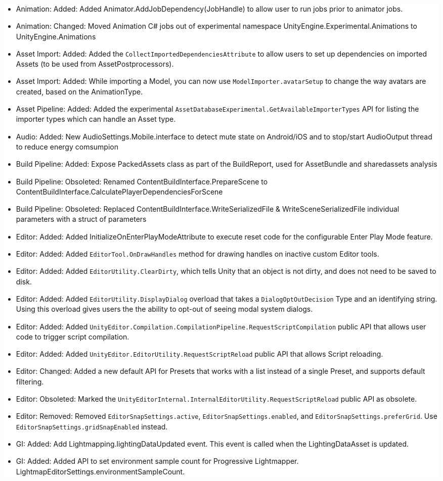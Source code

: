 *   Animation: Added: Added Animator.AddJobDependency(JobHandle) to allow user to run jobs prior to animator jobs.
    
*   Animation: Changed: Moved Animation C# jobs out of experimental namespace UnityEngine.Experimental.Animations to UnityEngine.Animations
    
*   Asset Import: Added: Added the `CollectImportedDependenciesAttribute` to allow users to set up dependencies on imported Assets (to be used from AssetPostprocessors).
    
*   Asset Import: Added: While importing a Model, you can now use `ModelImporter.avatarSetup` to change the way avatars are created, based on the AnimationType.
    
*   Asset Pipeline: Added: Added the experimental `AssetDatabaseExperimental.GetAvailableImporterTypes` API for listing the importer types which can handle an Asset type.
    
*   Audio: Added: New AudioSettings.Mobile.interface to detect mute state on Android/iOS and to stop/start AudioOutput thread to reduce energy comsumpion
    
*   Build Pipeline: Added: Expose PackedAssets class as part of the BuildReport, used for AssetBundle and sharedassets analysis
    
*   Build Pipeline: Obsoleted: Renamed ContentBuildInterface.PrepareScene to ContentBuildInterface.CalculatePlayerDependenciesForScene
    
*   Build Pipeline: Obsoleted: Replaced ContentBuildInterface.WriteSerializedFile & WriteSceneSerializedFile individual parameters with a struct of parameters
    
*   Editor: Added: Added InitializeOnEnterPlayModeAttribute to execute reset code for the configurable Enter Play Mode feature.
    
*   Editor: Added: Added `EditorTool.OnDrawHandles` method for drawing handles on inactive custom Editor tools.
    
*   Editor: Added: Added `EditorUtility.ClearDirty`, which tells Unity that an object is not dirty, and does not need to be saved to disk.
    
*   Editor: Added: Added `EditorUtility.DisplayDialog` overload that takes a `DialogOptOutDecision` Type and an identifying string. Using this overload gives users the the ability to opt-out of seeing modal system dialogs.
    
*   Editor: Added: Added `UnityEditor.Compilation.CompilationPipeline.RequestScriptCompilation` public API that allows user code to trigger script compilation.
    
*   Editor: Added: Added `UnityEditor.EditorUtility.RequestScriptReload` public API that allows Script reloading.
    
*   Editor: Changed: Added a new default API for Presets that works with a list instead of a single Preset, and supports default filtering.
    
*   Editor: Obsoleted: Marked the `UnityEditorInternal.InternalEditorUtility.RequestScriptReload` public API as obsolete.
    
*   Editor: Removed: Removed `EditorSnapSettings.active`, `EditorSnapSettings.enabled`, and `EditorSnapSettings.preferGrid`. Use `EditorSnapSettings.gridSnapEnabled` instead.
    
*   GI: Added: Add Lightmapping.lightingDataUpdated event. This event is called when the LightingDataAsset is updated.
    
*   GI: Added: Added API to set environment sample count for Progressive Lightmapper. LightmapEditorSettings.environmentSampleCount.
    